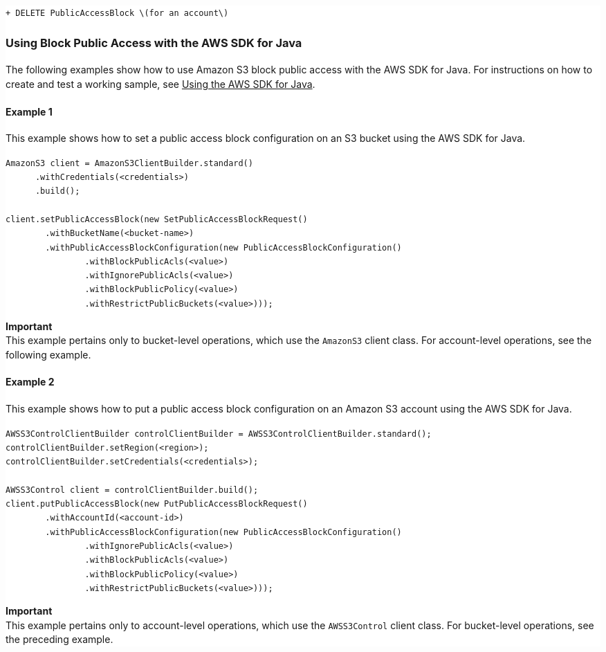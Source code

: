     + DELETE PublicAccessBlock \(for an account\)

### Using Block Public Access with the AWS SDK for Java<a name="access-control-block-public-access-examples-java"></a>

The following examples show how to use Amazon S3 block public access with the AWS SDK for Java\. For instructions on how to create and test a working sample, see [Using the AWS SDK for Java](UsingTheMPJavaAPI.md)\.

#### Example 1<a name="access-control-block-public-access-examples-java-1"></a>

This example shows how to set a public access block configuration on an S3 bucket using the AWS SDK for Java\.

```
AmazonS3 client = AmazonS3ClientBuilder.standard()
	  .withCredentials(<credentials>)
	  .build();

client.setPublicAccessBlock(new SetPublicAccessBlockRequest()
		.withBucketName(<bucket-name>)
		.withPublicAccessBlockConfiguration(new PublicAccessBlockConfiguration()
				.withBlockPublicAcls(<value>)
				.withIgnorePublicAcls(<value>)
				.withBlockPublicPolicy(<value>)
				.withRestrictPublicBuckets(<value>)));
```

**Important**  
This example pertains only to bucket\-level operations, which use the `AmazonS3` client class\. For account\-level operations, see the following example\.

#### Example 2<a name="access-control-block-public-access-examples-java-2"></a>

This example shows how to put a public access block configuration on an Amazon S3 account using the AWS SDK for Java\.

```
AWSS3ControlClientBuilder controlClientBuilder = AWSS3ControlClientBuilder.standard();
controlClientBuilder.setRegion(<region>);
controlClientBuilder.setCredentials(<credentials>);
					
AWSS3Control client = controlClientBuilder.build();
client.putPublicAccessBlock(new PutPublicAccessBlockRequest()
		.withAccountId(<account-id>)
		.withPublicAccessBlockConfiguration(new PublicAccessBlockConfiguration()
				.withIgnorePublicAcls(<value>)
				.withBlockPublicAcls(<value>)
				.withBlockPublicPolicy(<value>)
				.withRestrictPublicBuckets(<value>)));
```

**Important**  
This example pertains only to account\-level operations, which use the `AWSS3Control` client class\. For bucket\-level operations, see the preceding example\.
